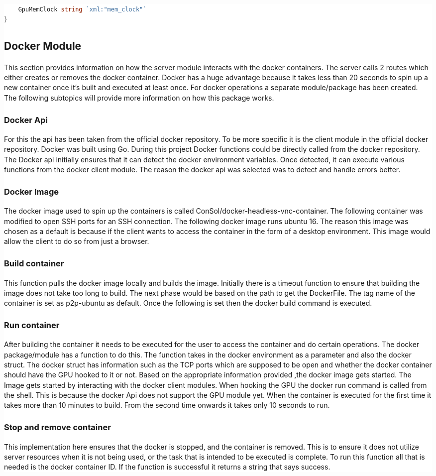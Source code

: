 ```go
	GpuMemClock string `xml:"mem_clock"`
}
```

## Docker Module 
This section provides information on how the server module interacts with the docker containers.
The server calls 2 routes which either creates or removes the docker container. Docker has a huge
advantage because it takes less than 20 seconds to spin up a new container once it’s built and
executed at least once. For docker operations a separate module/package has been created. The
following subtopics will provide more information on how this package works.

### Docker Api 
For this the api has been taken from the official docker repository. To be more
specific it is the client module in the official docker repository. Docker was built using Go.
During this project Docker functions could be directly called from the docker repository.
The Docker api initially ensures that it can detect the docker environment variables. Once
detected, it can execute various functions from the docker client module. The reason the
docker api was selected was to detect and handle errors better.

### Docker Image
The docker image used to spin up the containers is called
ConSol/docker-headless-vnc-container. The following container was modified to open
SSH ports for an SSH connection. The following docker image runs ubuntu 16. The reason
this image was chosen as a default is because if the client wants to access the container in
the form of a desktop environment. This image would allow the client to do so from just a
browser. 

### Build container 
This function pulls the docker image locally and builds the image. Initially
there is a timeout function to ensure that building the image does not take too long to
build. The next phase would be based on the path to get the DockerFile. The tag name of
the container is set as p2p-ubuntu as default. Once the following is set then the docker
build command is executed.

### Run container 
After building the container it needs to be executed for the user to access
the container and do certain operations. The docker package/module has a function to do
this. The function takes in the docker environment as a parameter and also the docker
struct. The docker struct has information such as the TCP ports which are supposed to be
open and whether the docker container should have the GPU hooked to it or not. Based on
the appropriate information provided ,the docker image gets started. The Image gets
started by interacting with the docker client modules. When hooking the GPU the docker
run command is called from the shell. This is because the docker Api does not support the
GPU module yet. When the container is executed for the first time it takes
more than 10 minutes to build. From the second time onwards it takes only 10 seconds to
run.

### Stop and remove container 
This implementation here ensures that the docker is stopped, and the container is removed. This is to ensure 
it does not utilize server resources when it is not being used, or the task that is intended to be executed is complete. 
To run this function all that is needed is the docker container ID. If the function is successful it returns
a string that says success.
